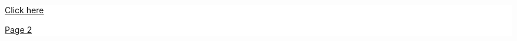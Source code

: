  <a href="https://www.google.co.uk">Click here</a>
</body>
</html>
<!DOCTYPE html>
<html>
<head>
 <title>Page 1</title>
</head>
<body>
 <a href="page2.html">Page 2</a>
</body>
</html>
<!DOCTYPE html>
<html>
<head>
 <title>Variables</title>
</head>
<body>
 <script>
  var diamondCarats = 300;
  alert(diamondCarats);
  var teamMembers = 2 + 1;
  alert(teamMembers);
  var jewelThieves = "The Bond Brothers";
  alert(jewelThieves);
 </script>
</body>
</html>
<!DOCTYPE html>
<html>
<head>
 <title>Conditionals</title>
</head>
<body>
 <script>
  var dogName = "Ernest";
   if(dogName == "Ernest") {
   alert("You discovered the Monk Diamond!");
  }
 </script>
</body>
</html>
<!DOCTYPE html>
<html>
<head>
 <title>Conditionals</title>
</head>
<body>
 <script>
  var diamondValue = 10;
  if(diamondValue <= 9.9) {
   alert("Value: Under £10 million!");
  }
  else {
   alert("Value: Over £10 million!");
  }
 </script>
</body>
</html>
<!DOCTYPE html>
<html>
<head>
 <title>Functions</title>
</head>